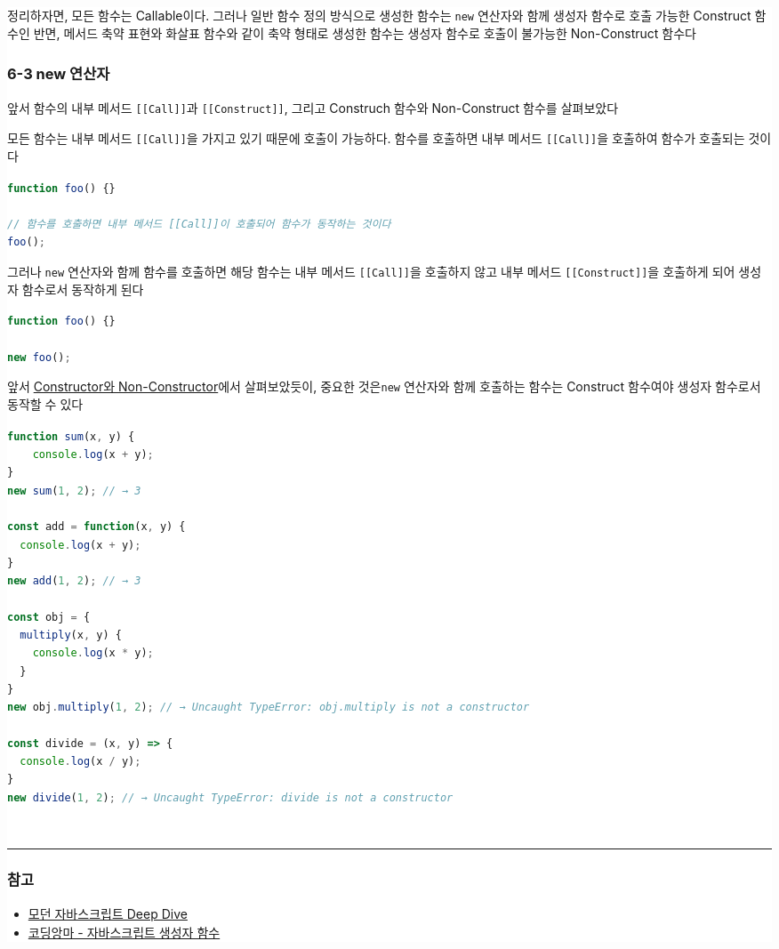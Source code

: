 정리하자면, 모든 함수는 Callable이다. 그러나 일반 함수 정의 방식으로 생성한 함수는 `new` 연산자와 함께 생성자 함수로 호출 가능한 Construct 함수인 반면, 메서드 축약 표현와 화살표 함수와 같이 축약 형태로 생성한 함수는 생성자 함수로 호출이 불가능한 Non-Construct 함수다

### 6-3 new 연산자

앞서 함수의 내부 메서드 `[[Call]]`과 `[[Construct]]`, 그리고 Construch 함수와 Non-Construct 함수를 살펴보았다

모든 함수는 내부 메서드 `[[Call]]`을 가지고 있기 때문에 호출이 가능하다. 함수를 호출하면 내부 메서드 `[[Call]]`을 호출하여 함수가 호출되는 것이다

```javascript 
function foo() {}

// 함수를 호출하면 내부 메서드 [[Call]]이 호출되어 함수가 동작하는 것이다
foo(); 
```

그러나 `new` 연산자와 함께 함수를 호출하면 해당 함수는 내부 메서드 `[[Call]]`을 호출하지 않고 내부 메서드 `[[Construct]]`을 호출하게 되어 생성자 함수로서 동작하게 된다

```javascript
function foo() {}

new foo(); 
```

앞서 [Constructor와 Non-Constructor](#6-2-Constructor와-Non-Constructor)에서 살펴보았듯이, 중요한 것은`new` 연산자와 함께 호출하는 함수는 Construct 함수여야 생성자 함수로서 동작할 수 있다

```javascript
function sum(x, y) {
	console.log(x + y);
}
new sum(1, 2); // → 3

const add = function(x, y) {
  console.log(x + y);
}
new add(1, 2); // → 3

const obj = {
  multiply(x, y) {
    console.log(x * y);
  }
}
new obj.multiply(1, 2); // → Uncaught TypeError: obj.multiply is not a constructor

const divide = (x, y) => {
  console.log(x / y); 
}
new divide(1, 2); // → Uncaught TypeError: divide is not a constructor
```

<br>

***

### 참고

- [모던 자바스크립트 Deep Dive](http://www.yes24.com/Product/Goods/92742567)
- [코딩앙마 - 자바스크립트 생성자 함수](https://youtu.be/8hrSkOihmBI)